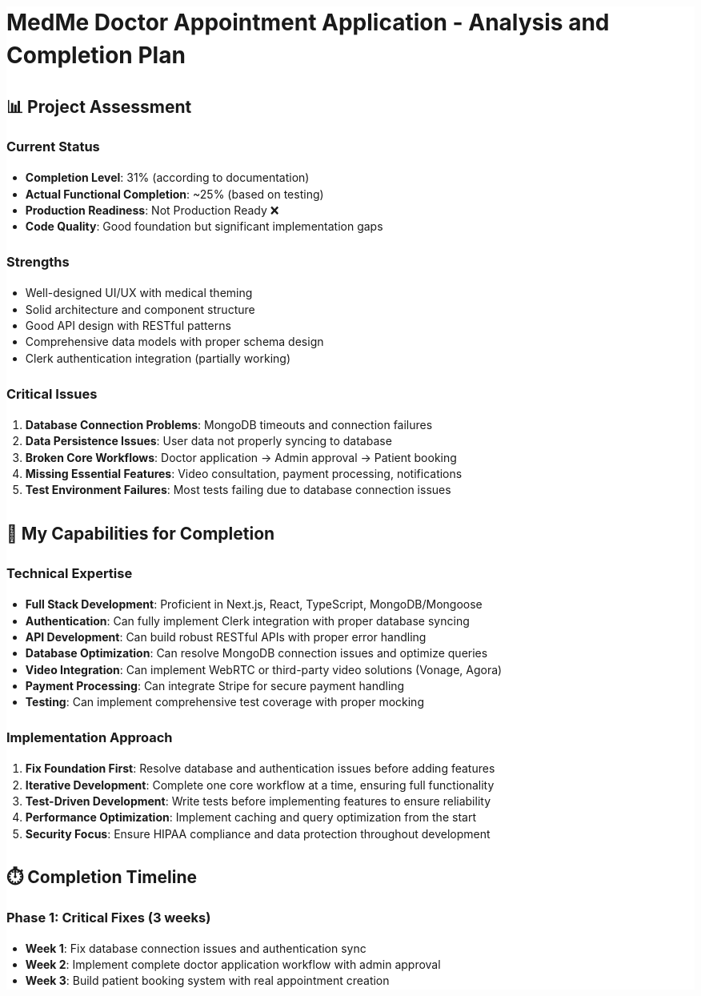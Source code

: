 # MedMe Doctor Appointment Application - Analysis and Completion Plan

## 📊 Project Assessment

### Current Status
- **Completion Level**: 31% (according to documentation)
- **Actual Functional Completion**: ~25% (based on testing)
- **Production Readiness**: Not Production Ready ❌
- **Code Quality**: Good foundation but significant implementation gaps

### Strengths
- Well-designed UI/UX with medical theming
- Solid architecture and component structure
- Good API design with RESTful patterns
- Comprehensive data models with proper schema design
- Clerk authentication integration (partially working)

### Critical Issues
1. **Database Connection Problems**: MongoDB timeouts and connection failures
2. **Data Persistence Issues**: User data not properly syncing to database
3. **Broken Core Workflows**: Doctor application → Admin approval → Patient booking
4. **Missing Essential Features**: Video consultation, payment processing, notifications
5. **Test Environment Failures**: Most tests failing due to database connection issues

## 🚀 My Capabilities for Completion

### Technical Expertise
- **Full Stack Development**: Proficient in Next.js, React, TypeScript, MongoDB/Mongoose
- **Authentication**: Can fully implement Clerk integration with proper database syncing
- **API Development**: Can build robust RESTful APIs with proper error handling
- **Database Optimization**: Can resolve MongoDB connection issues and optimize queries
- **Video Integration**: Can implement WebRTC or third-party video solutions (Vonage, Agora)
- **Payment Processing**: Can integrate Stripe for secure payment handling
- **Testing**: Can implement comprehensive test coverage with proper mocking

### Implementation Approach
1. **Fix Foundation First**: Resolve database and authentication issues before adding features
2. **Iterative Development**: Complete one core workflow at a time, ensuring full functionality
3. **Test-Driven Development**: Write tests before implementing features to ensure reliability
4. **Performance Optimization**: Implement caching and query optimization from the start
5. **Security Focus**: Ensure HIPAA compliance and data protection throughout development

## ⏱️ Completion Timeline

### Phase 1: Critical Fixes (3 weeks)
- **Week 1**: Fix database connection issues and authentication sync
- **Week 2**: Implement complete doctor application workflow with admin approval
- **Week 3**: Build patient booking system with real appointment creation
